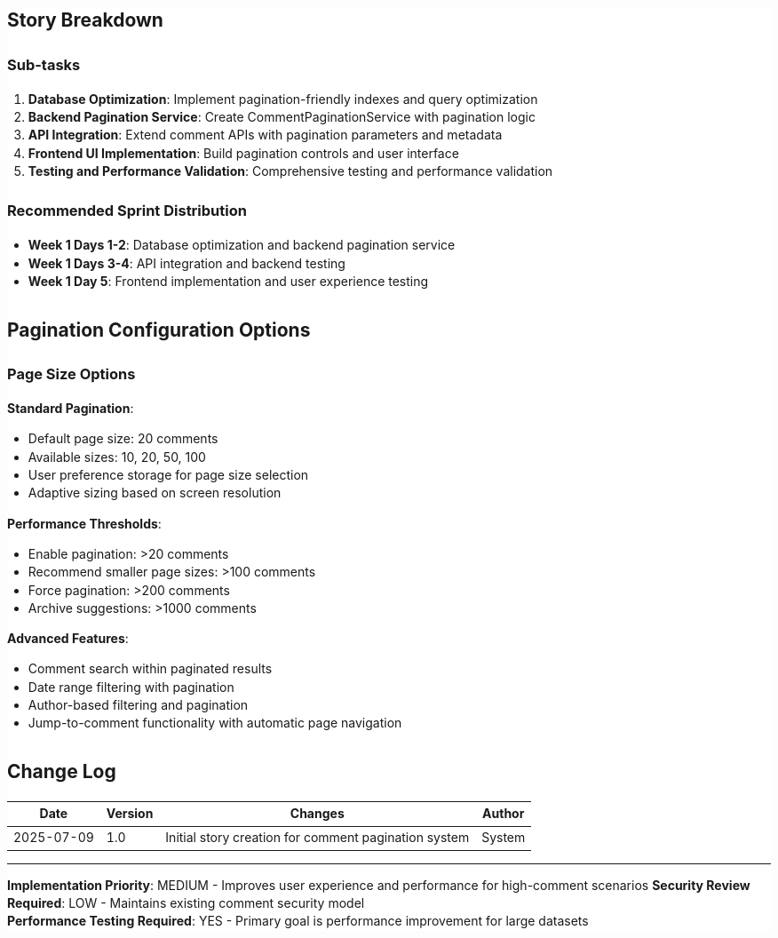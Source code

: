 ## Story Breakdown

### Sub-tasks

1. **Database Optimization**: Implement pagination-friendly indexes and query optimization
2. **Backend Pagination Service**: Create CommentPaginationService with pagination logic
3. **API Integration**: Extend comment APIs with pagination parameters and metadata
4. **Frontend UI Implementation**: Build pagination controls and user interface
5. **Testing and Performance Validation**: Comprehensive testing and performance validation

### Recommended Sprint Distribution

- **Week 1 Days 1-2**: Database optimization and backend pagination service
- **Week 1 Days 3-4**: API integration and backend testing
- **Week 1 Day 5**: Frontend implementation and user experience testing

## Pagination Configuration Options

### Page Size Options

**Standard Pagination**:

- Default page size: 20 comments
- Available sizes: 10, 20, 50, 100
- User preference storage for page size selection
- Adaptive sizing based on screen resolution

**Performance Thresholds**:

- Enable pagination: >20 comments
- Recommend smaller page sizes: >100 comments
- Force pagination: >200 comments
- Archive suggestions: >1000 comments

**Advanced Features**:

- Comment search within paginated results
- Date range filtering with pagination
- Author-based filtering and pagination
- Jump-to-comment functionality with automatic page navigation

## Change Log

| Date       | Version | Changes                                              | Author |
| ---------- | ------- | ---------------------------------------------------- | ------ |
| 2025-07-09 | 1.0     | Initial story creation for comment pagination system | System |

---

**Implementation Priority**: MEDIUM - Improves user experience and performance for high-comment scenarios
**Security Review Required**: LOW - Maintains existing comment security model  
**Performance Testing Required**: YES - Primary goal is performance improvement for large datasets
